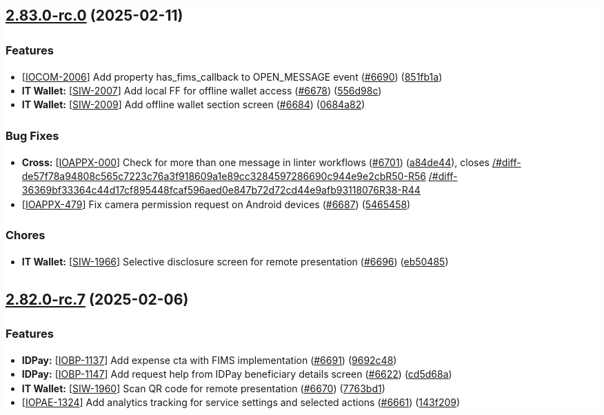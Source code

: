 ## [2.83.0-rc.0](https://github.com/pagopa/io-app/compare/2.82.0-rc.7...2.83.0-rc.0) (2025-02-11)


### Features

* [[IOCOM-2006](https://pagopa.atlassian.net/browse/IOCOM-2006)] Add property has_fims_callback to OPEN_MESSAGE event ([#6690](https://github.com/pagopa/io-app/issues/6690)) ([851fb1a](https://github.com/pagopa/io-app/commit/851fb1af394c11eb2198776d9a557c28d6a7e997))
* **IT Wallet:** [[SIW-2007](https://pagopa.atlassian.net/browse/SIW-2007)] Add local FF for offline wallet access ([#6678](https://github.com/pagopa/io-app/issues/6678)) ([556d98c](https://github.com/pagopa/io-app/commit/556d98c41f54567d1060a4a39e95cf5046622839))
* **IT Wallet:** [[SIW-2009](https://pagopa.atlassian.net/browse/SIW-2009)] Add offline wallet section screen ([#6684](https://github.com/pagopa/io-app/issues/6684)) ([0684a82](https://github.com/pagopa/io-app/commit/0684a8276af2edec2502750d09bac356d971cf52))


### Bug Fixes

* **Cross:** [[IOAPPX-000](https://pagopa.atlassian.net/browse/IOAPPX-000)] Check for more than one message in linter workflows ([#6701](https://github.com/pagopa/io-app/issues/6701)) ([a84de44](https://github.com/pagopa/io-app/commit/a84de445e0405101dd2e88a7fe7d7dcedff2e5c6)), closes [/#diff-de57f78a94808c565c7223c76a3f918609a1e89cc3284597286690c944e9e2cbR50-R56](https://github.com/pagopa///issues/diff-de57f78a94808c565c7223c76a3f918609a1e89cc3284597286690c944e9e2cbR50-R56) [/#diff-36369bf33364c44d17cf895448fcaf596aed0e847b72d72cd44e9afb93118076R38-R44](https://github.com/pagopa///issues/diff-36369bf33364c44d17cf895448fcaf596aed0e847b72d72cd44e9afb93118076R38-R44)
* [[IOAPPX-479](https://pagopa.atlassian.net/browse/IOAPPX-479)] Fix camera permission request on Android devices ([#6687](https://github.com/pagopa/io-app/issues/6687)) ([5465458](https://github.com/pagopa/io-app/commit/5465458abffaac469919a6fc22626854c7b685a4))


### Chores

* **IT Wallet:** [[SIW-1966](https://pagopa.atlassian.net/browse/SIW-1966)] Selective disclosure screen for remote presentation ([#6696](https://github.com/pagopa/io-app/issues/6696)) ([eb50485](https://github.com/pagopa/io-app/commit/eb50485093f50851c58bf6d83c7bcb456a6ea5f5))

## [2.82.0-rc.7](https://github.com/pagopa/io-app/compare/2.82.0-rc.6...2.82.0-rc.7) (2025-02-06)


### Features

* **IDPay:** [[IOBP-1137](https://pagopa.atlassian.net/browse/IOBP-1137)] Add expense cta with FIMS implementation ([#6691](https://github.com/pagopa/io-app/issues/6691)) ([9692c48](https://github.com/pagopa/io-app/commit/9692c48a83b2ea1350097821c440e63fab2c146c))
* **IDPay:** [[IOBP-1147](https://pagopa.atlassian.net/browse/IOBP-1147)] Add request help from IDPay beneficiary details screen ([#6622](https://github.com/pagopa/io-app/issues/6622)) ([cd5d68a](https://github.com/pagopa/io-app/commit/cd5d68a4376f7038c396a9cee2718f33896a48b0))
* **IT Wallet:** [[SIW-1960](https://pagopa.atlassian.net/browse/SIW-1960)] Scan QR code for remote presentation ([#6670](https://github.com/pagopa/io-app/issues/6670)) ([7763bd1](https://github.com/pagopa/io-app/commit/7763bd1bf72ef5af712267c3a73b144d433d27f9))
* [[IOPAE-1324](https://pagopa.atlassian.net/browse/IOPAE-1324)] Add analytics tracking for service settings and selected actions ([#6661](https://github.com/pagopa/io-app/issues/6661)) ([143f209](https://github.com/pagopa/io-app/commit/143f209e96e10466a230d04c59f8f2504db68281))
